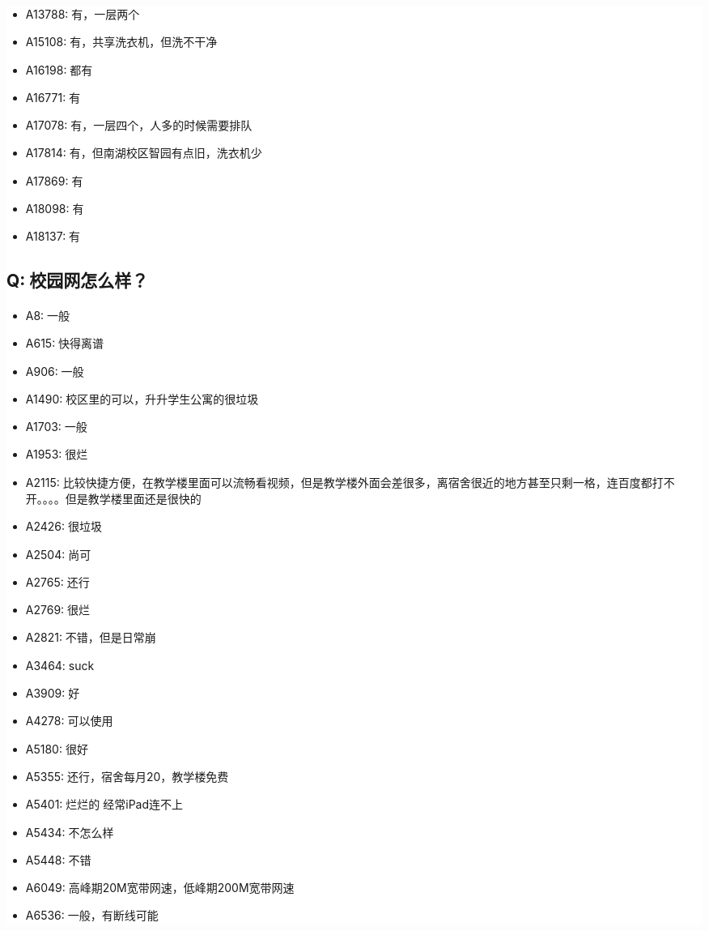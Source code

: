 - A13788: 有，一层两个

- A15108: 有，共享洗衣机，但洗不干净

- A16198: 都有

- A16771: 有

- A17078: 有，一层四个，人多的时候需要排队

- A17814: 有，但南湖校区智园有点旧，洗衣机少

- A17869: 有

- A18098: 有

- A18137: 有

## Q: 校园网怎么样？

- A8: 一般

- A615: 快得离谱

- A906: 一般

- A1490: 校区里的可以，升升学生公寓的很垃圾

- A1703: 一般

- A1953: 很烂

- A2115: 比较快捷方便，在教学楼里面可以流畅看视频，但是教学楼外面会差很多，离宿舍很近的地方甚至只剩一格，连百度都打不开。。。。但是教学楼里面还是很快的

- A2426: 很垃圾

- A2504: 尚可

- A2765: 还行

- A2769: 很烂

- A2821: 不错，但是日常崩

- A3464: suck

- A3909: 好

- A4278: 可以使用

- A5180: 很好

- A5355: 还行，宿舍每月20，教学楼免费

- A5401: 烂烂的 经常iPad连不上

- A5434: 不怎么样

- A5448: 不错

- A6049: 高峰期20M宽带网速，低峰期200M宽带网速

- A6536: 一般，有断线可能
